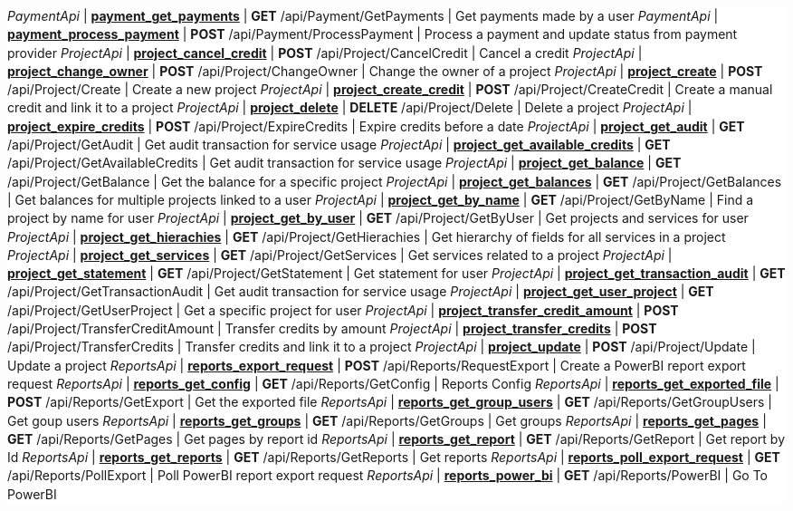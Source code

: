 *PaymentApi* | [**payment_get_payments**](docs/PaymentApi.md#payment_get_payments) | **GET** /api/Payment/GetPayments | Get payments made by a user
*PaymentApi* | [**payment_process_payment**](docs/PaymentApi.md#payment_process_payment) | **POST** /api/Payment/ProcessPayment | Process a payment and update status from payment provider
*ProjectApi* | [**project_cancel_credit**](docs/ProjectApi.md#project_cancel_credit) | **POST** /api/Project/CancelCredit | Cancel a credit
*ProjectApi* | [**project_change_owner**](docs/ProjectApi.md#project_change_owner) | **POST** /api/Project/ChangeOwner | Change the owner of a project
*ProjectApi* | [**project_create**](docs/ProjectApi.md#project_create) | **POST** /api/Project/Create | Create a new project
*ProjectApi* | [**project_create_credit**](docs/ProjectApi.md#project_create_credit) | **POST** /api/Project/CreateCredit | Create a manual credit and link it to a project
*ProjectApi* | [**project_delete**](docs/ProjectApi.md#project_delete) | **DELETE** /api/Project/Delete | Delete a project
*ProjectApi* | [**project_expire_credits**](docs/ProjectApi.md#project_expire_credits) | **POST** /api/Project/ExpireCredits | Expire credits before a date
*ProjectApi* | [**project_get_audit**](docs/ProjectApi.md#project_get_audit) | **GET** /api/Project/GetAudit | Get audit transaction for service usage
*ProjectApi* | [**project_get_available_credits**](docs/ProjectApi.md#project_get_available_credits) | **GET** /api/Project/GetAvailableCredits | Get audit transaction for service usage
*ProjectApi* | [**project_get_balance**](docs/ProjectApi.md#project_get_balance) | **GET** /api/Project/GetBalance | Get the balance for a specific project
*ProjectApi* | [**project_get_balances**](docs/ProjectApi.md#project_get_balances) | **GET** /api/Project/GetBalances | Get balances for multiple projects linked to a user
*ProjectApi* | [**project_get_by_name**](docs/ProjectApi.md#project_get_by_name) | **GET** /api/Project/GetByName | Find a project by name for user
*ProjectApi* | [**project_get_by_user**](docs/ProjectApi.md#project_get_by_user) | **GET** /api/Project/GetByUser | Get projects and services for user
*ProjectApi* | [**project_get_hierachies**](docs/ProjectApi.md#project_get_hierachies) | **GET** /api/Project/GetHierachies | Get hierarchy of fields for all services in a project
*ProjectApi* | [**project_get_services**](docs/ProjectApi.md#project_get_services) | **GET** /api/Project/GetServices | Get services related to a project
*ProjectApi* | [**project_get_statement**](docs/ProjectApi.md#project_get_statement) | **GET** /api/Project/GetStatement | Get statement for user
*ProjectApi* | [**project_get_transaction_audit**](docs/ProjectApi.md#project_get_transaction_audit) | **GET** /api/Project/GetTransactionAudit | Get audit transaction for service usage
*ProjectApi* | [**project_get_user_project**](docs/ProjectApi.md#project_get_user_project) | **GET** /api/Project/GetUserProject | Get a specific project for user
*ProjectApi* | [**project_transfer_credit_amount**](docs/ProjectApi.md#project_transfer_credit_amount) | **POST** /api/Project/TransferCreditAmount | Transfer credits by amount
*ProjectApi* | [**project_transfer_credits**](docs/ProjectApi.md#project_transfer_credits) | **POST** /api/Project/TransferCredits | Transfer credits and link it to a project
*ProjectApi* | [**project_update**](docs/ProjectApi.md#project_update) | **POST** /api/Project/Update | Update a project
*ReportsApi* | [**reports_export_request**](docs/ReportsApi.md#reports_export_request) | **POST** /api/Reports/RequestExport | Create a PowerBI report export request
*ReportsApi* | [**reports_get_config**](docs/ReportsApi.md#reports_get_config) | **GET** /api/Reports/GetConfig | Reports Config
*ReportsApi* | [**reports_get_exported_file**](docs/ReportsApi.md#reports_get_exported_file) | **POST** /api/Reports/GetExport | Get the exported file
*ReportsApi* | [**reports_get_group_users**](docs/ReportsApi.md#reports_get_group_users) | **GET** /api/Reports/GetGroupUsers | Get goup users
*ReportsApi* | [**reports_get_groups**](docs/ReportsApi.md#reports_get_groups) | **GET** /api/Reports/GetGroups | Get groups
*ReportsApi* | [**reports_get_pages**](docs/ReportsApi.md#reports_get_pages) | **GET** /api/Reports/GetPages | Get pages by report id
*ReportsApi* | [**reports_get_report**](docs/ReportsApi.md#reports_get_report) | **GET** /api/Reports/GetReport | Get report by Id
*ReportsApi* | [**reports_get_reports**](docs/ReportsApi.md#reports_get_reports) | **GET** /api/Reports/GetReports | Get reports
*ReportsApi* | [**reports_poll_export_request**](docs/ReportsApi.md#reports_poll_export_request) | **GET** /api/Reports/PollExport | Poll PowerBI report export request
*ReportsApi* | [**reports_power_bi**](docs/ReportsApi.md#reports_power_bi) | **GET** /api/Reports/PowerBI | Go To PowerBI